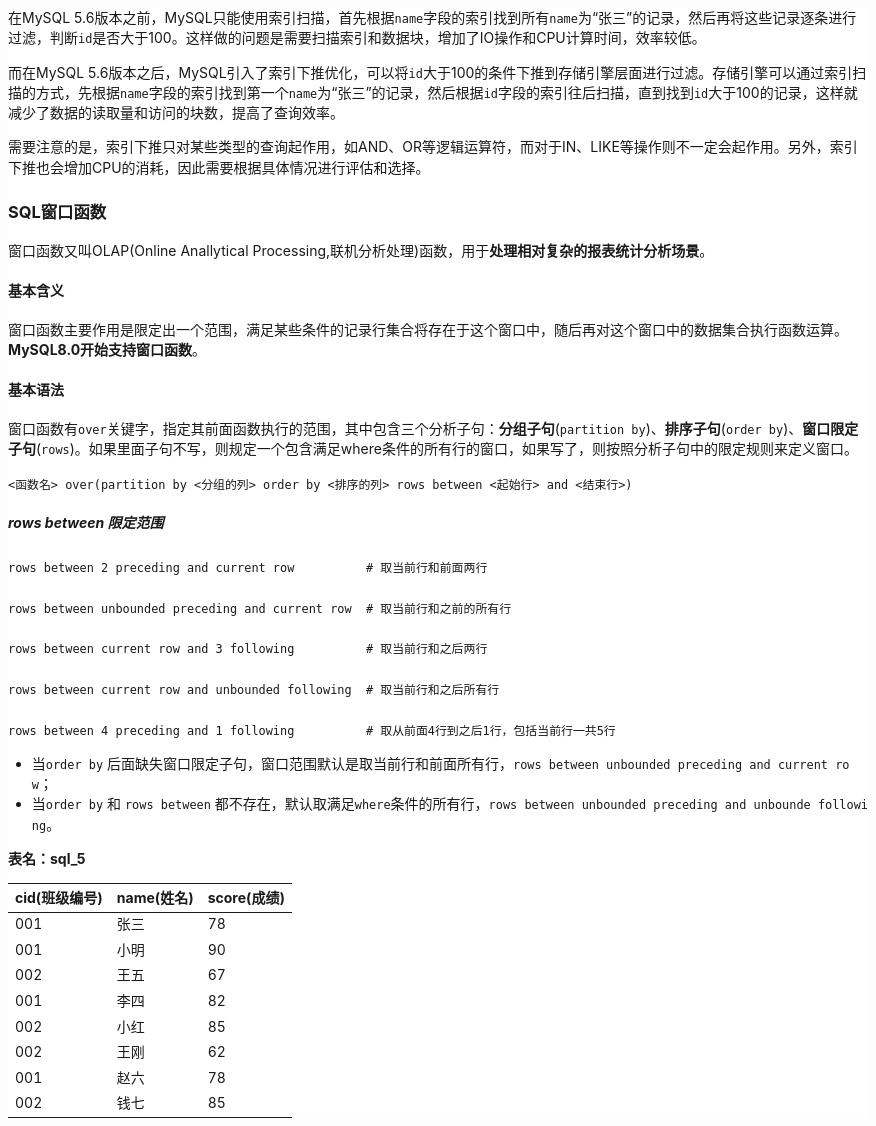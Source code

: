 在MySQL 5.6版本之前，MySQL只能使用索引扫描，首先根据`name`字段的索引找到所有`name`为“张三”的记录，然后再将这些记录逐条进行过滤，判断`id`是否大于100。这样做的问题是需要扫描索引和数据块，增加了IO操作和CPU计算时间，效率较低。

而在MySQL 5.6版本之后，MySQL引入了索引下推优化，可以将`id`大于100的条件下推到存储引擎层面进行过滤。存储引擎可以通过索引扫描的方式，先根据`name`字段的索引找到第一个`name`为“张三”的记录，然后根据`id`字段的索引往后扫描，直到找到`id`大于100的记录，这样就减少了数据的读取量和访问的块数，提高了查询效率。

需要注意的是，索引下推只对某些类型的查询起作用，如AND、OR等逻辑运算符，而对于IN、LIKE等操作则不一定会起作用。另外，索引下推也会增加CPU的消耗，因此需要根据具体情况进行评估和选择。





### SQL窗口函数

窗口函数又叫OLAP(Online Anallytical Processing,联机分析处理)函数，用于**处理相对复杂的报表统计分析场景**。

#### 基本含义

窗口函数主要作用是限定出一个范围，满足某些条件的记录行集合将存在于这个窗口中，随后再对这个窗口中的数据集合执行函数运算。**MySQL8.0开始支持窗口函数**。



#### 基本语法

窗口函数有`over`关键字，指定其前面函数执行的范围，其中包含三个分析子句：**分组子句**(`partition by`)、**排序子句**(`order by`)、**窗口限定子句**(`rows`)。如果里面子句不写，则规定一个包含满足where条件的所有行的窗口，如果写了，则按照分析子句中的限定规则来定义窗口。

```mysql
<函数名> over(partition by <分组的列> order by <排序的列> rows between <起始行> and <结束行>)
```



##### rows between 限定范围

```mysql
rows between 2 preceding and current row          # 取当前行和前面两行

rows between unbounded preceding and current row  # 取当前行和之前的所有行

rows between current row and 3 following          # 取当前行和之后两行

rows between current row and unbounded following  # 取当前行和之后所有行

rows between 4 preceding and 1 following          # 取从前面4行到之后1行，包括当前行一共5行

```

- 当`order by` 后面缺失窗口限定子句，窗口范围默认是取当前行和前面所有行，`rows between unbounded preceding and current row`；
- 当`order by` 和 `rows between` 都不存在，默认取满足`where`条件的所有行，`rows between unbounded preceding and unbounde following`。



**表名：sql_5**

| cid(班级编号) | name(姓名) | score(成绩) |
| ------------- | ---------- | ----------- |
| 001           | 张三       | 78          |
| 001           | 小明       | 90          |
| 002           | 王五       | 67          |
| 001           | 李四       | 82          |
| 002           | 小红       | 85          |
| 002           | 王刚       | 62          |
| 001           | 赵六       | 78          |
| 002           | 钱七       | 85          |
